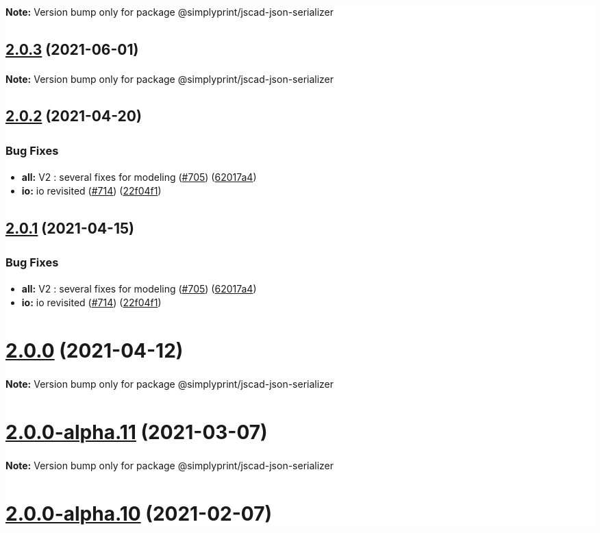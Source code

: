 **Note:** Version bump only for package @simplyprint/jscad-json-serializer

## [2.0.3](https://github.com/jscad/OpenJSCAD.org/compare/@simplyprint/jscad-json-serializer@2.0.2...@simplyprint/jscad-json-serializer@2.0.3) (2021-06-01)

**Note:** Version bump only for package @simplyprint/jscad-json-serializer

## [2.0.2](https://github.com/jscad/OpenJSCAD.org/compare/@simplyprint/jscad-json-serializer@2.0.0-alpha.0...@simplyprint/jscad-json-serializer@2.0.2) (2021-04-20)

### Bug Fixes

* **all:** V2 : several fixes for modeling ([#705](https://github.com/jscad/OpenJSCAD.org/issues/705)) ([62017a4](https://github.com/jscad/OpenJSCAD.org/commit/62017a41214169d6e000f1e0c11aaefdd68e1097))
* **io:** io revisited ([#714](https://github.com/jscad/OpenJSCAD.org/issues/714)) ([22f04f1](https://github.com/jscad/OpenJSCAD.org/commit/22f04f1b2894a82e24952655875e73b74727bf86))

## [2.0.1](https://github.com/jscad/OpenJSCAD.org/compare/@simplyprint/jscad-json-serializer@2.0.0-alpha.0...@simplyprint/jscad-json-serializer@2.0.1) (2021-04-15)

### Bug Fixes

* **all:** V2 : several fixes for modeling ([#705](https://github.com/jscad/OpenJSCAD.org/issues/705)) ([62017a4](https://github.com/jscad/OpenJSCAD.org/commit/62017a41214169d6e000f1e0c11aaefdd68e1097))
* **io:** io revisited ([#714](https://github.com/jscad/OpenJSCAD.org/issues/714)) ([22f04f1](https://github.com/jscad/OpenJSCAD.org/commit/22f04f1b2894a82e24952655875e73b74727bf86))

# [2.0.0](https://github.com/jscad/OpenJSCAD.org/compare/@simplyprint/jscad-json-serializer@2.0.0-alpha.11...@simplyprint/jscad-json-serializer@2.0.0) (2021-04-12)

**Note:** Version bump only for package @simplyprint/jscad-json-serializer

# [2.0.0-alpha.11](https://github.com/jscad/OpenJSCAD.org/compare/@simplyprint/jscad-json-serializer@2.0.0-alpha.10...@simplyprint/jscad-json-serializer@2.0.0-alpha.11) (2021-03-07)

**Note:** Version bump only for package @simplyprint/jscad-json-serializer

# [2.0.0-alpha.10](https://github.com/jscad/OpenJSCAD.org/compare/@simplyprint/jscad-json-serializer@2.0.0-alpha.9...@simplyprint/jscad-json-serializer@2.0.0-alpha.10) (2021-02-07)
